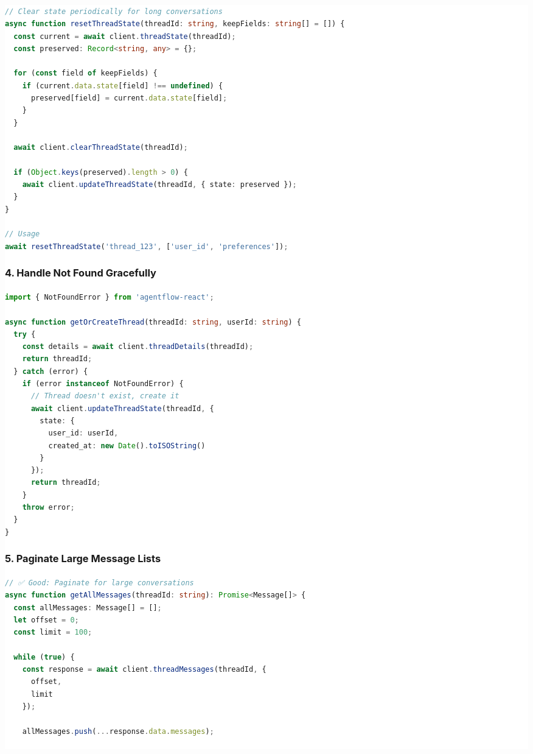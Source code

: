 ```typescript
// Clear state periodically for long conversations
async function resetThreadState(threadId: string, keepFields: string[] = []) {
  const current = await client.threadState(threadId);
  const preserved: Record<string, any> = {};
  
  for (const field of keepFields) {
    if (current.data.state[field] !== undefined) {
      preserved[field] = current.data.state[field];
    }
  }
  
  await client.clearThreadState(threadId);
  
  if (Object.keys(preserved).length > 0) {
    await client.updateThreadState(threadId, { state: preserved });
  }
}

// Usage
await resetThreadState('thread_123', ['user_id', 'preferences']);
```

### 4. Handle Not Found Gracefully

```typescript
import { NotFoundError } from 'agentflow-react';

async function getOrCreateThread(threadId: string, userId: string) {
  try {
    const details = await client.threadDetails(threadId);
    return threadId;
  } catch (error) {
    if (error instanceof NotFoundError) {
      // Thread doesn't exist, create it
      await client.updateThreadState(threadId, {
        state: {
          user_id: userId,
          created_at: new Date().toISOString()
        }
      });
      return threadId;
    }
    throw error;
  }
}
```

### 5. Paginate Large Message Lists

```typescript
// ✅ Good: Paginate for large conversations
async function getAllMessages(threadId: string): Promise<Message[]> {
  const allMessages: Message[] = [];
  let offset = 0;
  const limit = 100;
  
  while (true) {
    const response = await client.threadMessages(threadId, {
      offset,
      limit
    });
    
    allMessages.push(...response.data.messages);
    
```